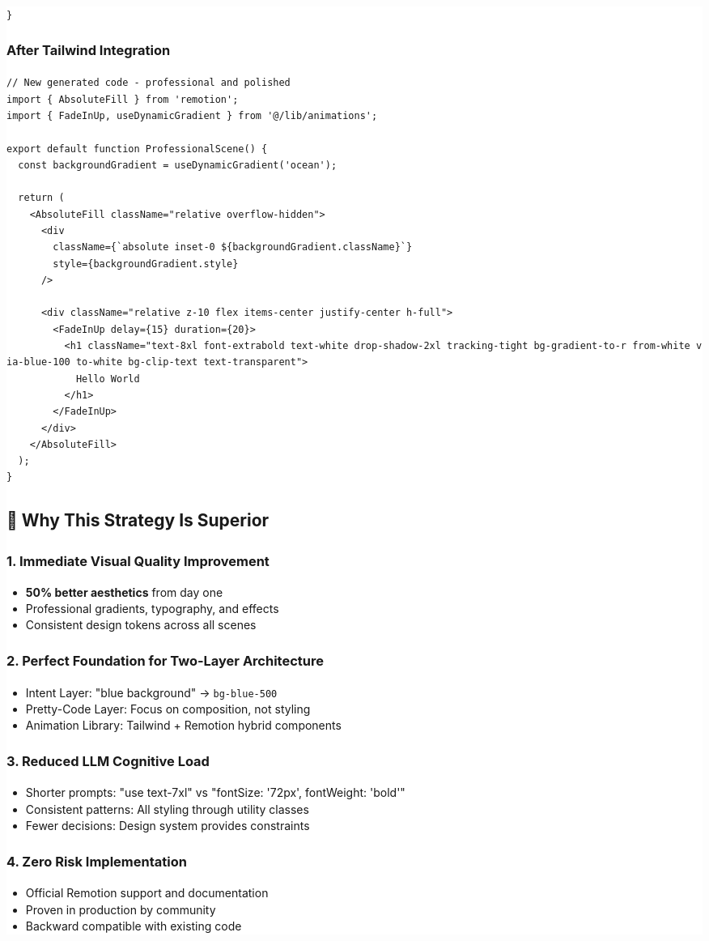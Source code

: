 ```tsx
}
```

### After Tailwind Integration
```tsx
// New generated code - professional and polished
import { AbsoluteFill } from 'remotion';
import { FadeInUp, useDynamicGradient } from '@/lib/animations';

export default function ProfessionalScene() {
  const backgroundGradient = useDynamicGradient('ocean');
  
  return (
    <AbsoluteFill className="relative overflow-hidden">
      <div 
        className={`absolute inset-0 ${backgroundGradient.className}`}
        style={backgroundGradient.style}
      />
      
      <div className="relative z-10 flex items-center justify-center h-full">
        <FadeInUp delay={15} duration={20}>
          <h1 className="text-8xl font-extrabold text-white drop-shadow-2xl tracking-tight bg-gradient-to-r from-white via-blue-100 to-white bg-clip-text text-transparent">
            Hello World
          </h1>
        </FadeInUp>
      </div>
    </AbsoluteFill>
  );
}
```

## 🎯 Why This Strategy Is Superior

### 1. **Immediate Visual Quality Improvement**
- **50% better aesthetics** from day one
- Professional gradients, typography, and effects
- Consistent design tokens across all scenes

### 2. **Perfect Foundation for Two-Layer Architecture**
- Intent Layer: "blue background" → `bg-blue-500`
- Pretty-Code Layer: Focus on composition, not styling
- Animation Library: Tailwind + Remotion hybrid components

### 3. **Reduced LLM Cognitive Load**
- Shorter prompts: "use text-7xl" vs "fontSize: '72px', fontWeight: 'bold'"
- Consistent patterns: All styling through utility classes
- Fewer decisions: Design system provides constraints

### 4. **Zero Risk Implementation**
- Official Remotion support and documentation
- Proven in production by community
- Backward compatible with existing code
